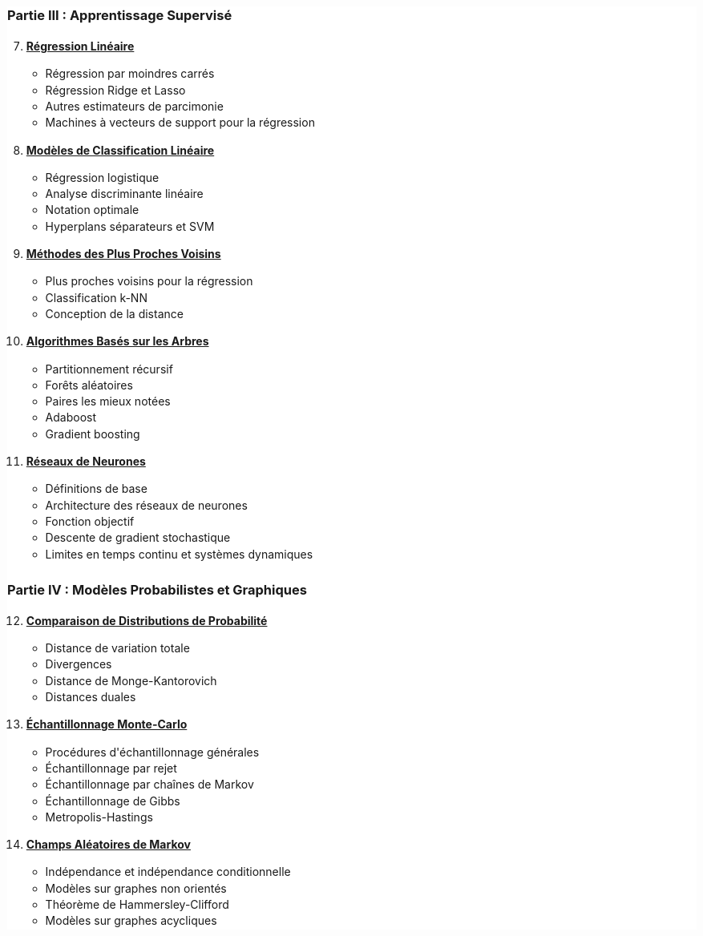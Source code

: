 ### Partie III : Apprentissage Supervisé

7. [**Régression Linéaire**](./partie-3-apprentissage-supervise/chapitre-07-regression-lineaire.md)
   - Régression par moindres carrés
   - Régression Ridge et Lasso
   - Autres estimateurs de parcimonie
   - Machines à vecteurs de support pour la régression

8. [**Modèles de Classification Linéaire**](./partie-3-apprentissage-supervise/chapitre-08-classification-lineaire.md)
   - Régression logistique
   - Analyse discriminante linéaire
   - Notation optimale
   - Hyperplans séparateurs et SVM

9. [**Méthodes des Plus Proches Voisins**](./partie-3-apprentissage-supervise/chapitre-09-plus-proches-voisins.md)
   - Plus proches voisins pour la régression
   - Classification k-NN
   - Conception de la distance

10. [**Algorithmes Basés sur les Arbres**](./partie-3-apprentissage-supervise/chapitre-10-arbres.md)
    - Partitionnement récursif
    - Forêts aléatoires
    - Paires les mieux notées
    - Adaboost
    - Gradient boosting

11. [**Réseaux de Neurones**](./partie-3-apprentissage-supervise/chapitre-11-reseaux-neurones.md)
    - Définitions de base
    - Architecture des réseaux de neurones
    - Fonction objectif
    - Descente de gradient stochastique
    - Limites en temps continu et systèmes dynamiques

### Partie IV : Modèles Probabilistes et Graphiques

12. [**Comparaison de Distributions de Probabilité**](./partie-4-modeles-probabilistes/chapitre-12-comparaison-distributions.md)
    - Distance de variation totale
    - Divergences
    - Distance de Monge-Kantorovich
    - Distances duales

13. [**Échantillonnage Monte-Carlo**](./partie-4-modeles-probabilistes/chapitre-13-monte-carlo.md)
    - Procédures d'échantillonnage générales
    - Échantillonnage par rejet
    - Échantillonnage par chaînes de Markov
    - Échantillonnage de Gibbs
    - Metropolis-Hastings

14. [**Champs Aléatoires de Markov**](./partie-4-modeles-probabilistes/chapitre-14-champs-markov.md)
    - Indépendance et indépendance conditionnelle
    - Modèles sur graphes non orientés
    - Théorème de Hammersley-Clifford
    - Modèles sur graphes acycliques
